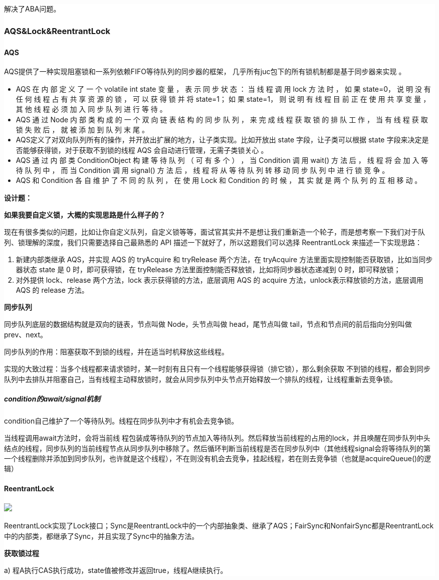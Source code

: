 解决了ABA问题。

### AQS&Lock&ReentrantLock

#### AQS

AQS提供了一种实现阻塞锁和一系列依赖FIFO等待队列的同步器的框架， 几乎所有juc包下的所有锁机制都是基于同步器来实现 。

-  AQS 在 内 部 定 义 了 一 个 volatile int state 变 量 ， 表 示 同 步 状 态 ： 当 线 程 调 用 lock 方 法 时 ， 如 果 state=0， 说 明 没 有 任 何 线 程 占 有 共 享 资 源 的 锁 ， 可 以 获 得 锁 并 将 state=1； 如 果 state=1， 则 说 明 有 线 程 目 前 正 在 使 用 共 享 变 量 ， 其 他 线 程 必 须 加 入 同 步 队 列 进 行 等 待 。 
- AQS 通 过 Node 内 部 类 构 成 的 一 个 双 向 链 表 结 构 的 同 步 队 列 ， 来 完 成 线 程 获 取 锁 的 排 队 工 作 ， 当 有 线 程 获 取 锁 失 败 后 ， 就 被 添 加 到 队 列 末 尾 。 
- AQS定义了对双向队列所有的操作，并开放出扩展的地方，让子类实现。比如开放出 state 字段，让子类可以根据 state 字段来决定是否能够获得锁，对于获取不到锁的线程 AQS 会自动进行管理，无需子类锁关心 。
- AQS 通 过 内 部 类 ConditionObject 构 建 等 待 队 列 （ 可 有 多 个 ） ， 当 Condition 调 用 wait() 方 法 后 ， 线 程 将 会 加 入 等 待 队 列 中 ， 而 当 Condition 调 用 signal() 方 法 后 ， 线 程 将 从 等 待 队 列 转 移 动 同 步 队 列 中 进 行 锁 竞 争 。 
-  AQS 和 Condition 各 自 维 护 了 不 同 的 队 列 ， 在 使 用 Lock 和 Condition 的 时 候 ， 其 实 就 是 两 个 队 列 的 互 相 移 动 。   

**设计题：**

**如果我要自定义锁，大概的实现思路是什么样子的？**

​		现在有很多类似的问题，比如让你自定义队列，自定义锁等等，面试官其实并不是想让我们重新造一个轮子，而是想考察一下我们对于队列、锁理解的深度，我们只需要选择自己最熟悉的 API 描述一下就好了，所以这题我们可以选择 ReentrantLock 来描述一下实现思路：

1. 新建内部类继承 AQS，并实现 AQS 的 tryAcquire 和 tryRelease 两个方法，在 tryAcquire 方法里面实现控制能否获取锁，比如当同步器状态 state 是 0 时，即可获得锁，在 tryRelease 方法里面控制能否释放锁，比如将同步器状态递减到 0 时，即可释放锁；
2. 对外提供 lock、release 两个方法，lock 表示获得锁的方法，底层调用 AQS 的 acquire 方法，unlock表示释放锁的方法，底层调用 AQS 的 release 方法。

**同步队列**

同步队列底层的数据结构就是双向的链表，节点叫做 Node，头节点叫做 head，尾节点叫做 tail，节点和节点间的前后指向分别叫做 prev、next。

同步队列的作用：阻塞获取不到锁的线程，并在适当时机释放这些线程。

实现的大致过程：当多个线程都来请求锁时，某一时刻有且只有一个线程能够获得锁（排它锁），那么剩余获取 不到锁的线程，都会到同步队列中去排队并阻塞自己，当有线程主动释放锁时，就会从同步队列中头节点开始释放一个排队的线程，让线程重新去竞争锁。

##### condition的await/signal机制

condition自己维护了一个等待队列。线程在同步队列中才有机会去竞争锁。

当线程调用await方法时，会将当前线 程包装成等待队列的节点加入等待队列。然后释放当前线程的占用的lock，并且唤醒在同步队列中头结点的线程，同步队列的当前线程节点从同步队列中移除了。然后循环判断当前线程是否在同步队列中（其他线程signal会将等待队列的第一个线程删除并添加到同步队列，也许就是这个线程），不在则没有机会去竞争，挂起线程，若在则去竞争锁（也就是acquireQueue()的逻辑）

#### ReentrantLock

![](img/ReentrantLock与AQS.jpg)

ReentrantLock实现了Lock接口；Sync是ReentrantLock中的一个内部抽象类、继承了AQS；FairSync和NonfairSync都是ReentrantLock中的内部类，都继承了Sync，并且实现了Sync中的抽象方法。

**获取锁过程**

a)     程A执行CAS执行成功，state值被修改并返回true，线程A继续执行。
